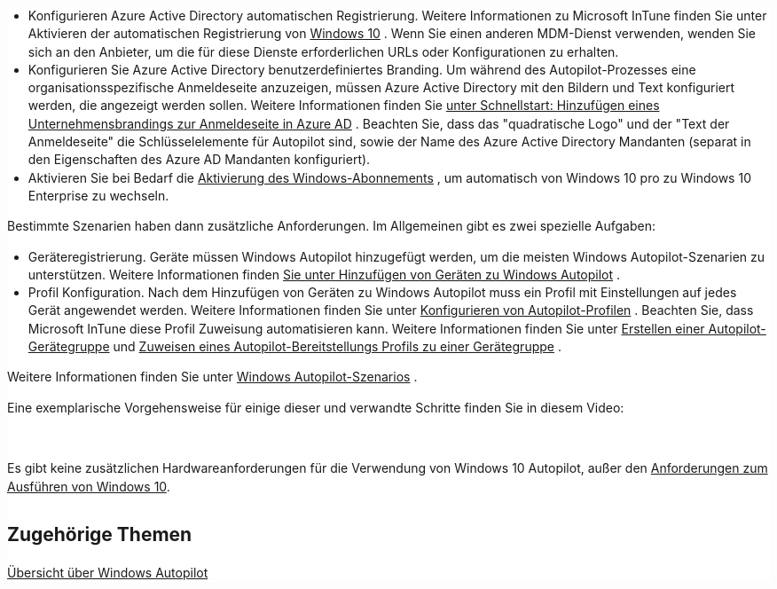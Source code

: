 - Konfigurieren Azure Active Directory automatischen Registrierung.  Weitere Informationen zu Microsoft InTune finden Sie unter Aktivieren der automatischen Registrierung von [Windows 10](https://docs.microsoft.com/intune/windows-enroll#enable-windows-10-automatic-enrollment) .  Wenn Sie einen anderen MDM-Dienst verwenden, wenden Sie sich an den Anbieter, um die für diese Dienste erforderlichen URLs oder Konfigurationen zu erhalten.
- Konfigurieren Sie Azure Active Directory benutzerdefiniertes Branding.  Um während des Autopilot-Prozesses eine organisationsspezifische Anmeldeseite anzuzeigen, müssen Azure Active Directory mit den Bildern und Text konfiguriert werden, die angezeigt werden sollen.  Weitere Informationen finden Sie [unter Schnellstart: Hinzufügen eines Unternehmensbrandings zur Anmeldeseite in Azure AD](https://docs.microsoft.com/azure/active-directory/fundamentals/customize-branding) .  Beachten Sie, dass das "quadratische Logo" und der "Text der Anmeldeseite" die Schlüsselelemente für Autopilot sind, sowie der Name des Azure Active Directory Mandanten (separat in den Eigenschaften des Azure AD Mandanten konfiguriert).
- Aktivieren Sie bei Bedarf die [Aktivierung des Windows-Abonnements](https://docs.microsoft.com/windows/deployment/windows-10-enterprise-subscription-activation) , um automatisch von Windows 10 pro zu Windows 10 Enterprise zu wechseln.

Bestimmte Szenarien haben dann zusätzliche Anforderungen.  Im Allgemeinen gibt es zwei spezielle Aufgaben:

- Geräteregistrierung.  Geräte müssen Windows Autopilot hinzugefügt werden, um die meisten Windows Autopilot-Szenarien zu unterstützen.  Weitere Informationen finden [Sie unter Hinzufügen von Geräten zu Windows Autopilot](add-devices.md) .
- Profil Konfiguration.  Nach dem Hinzufügen von Geräten zu Windows Autopilot muss ein Profil mit Einstellungen auf jedes Gerät angewendet werden.  Weitere Informationen finden Sie unter [Konfigurieren von Autopilot-Profilen](profiles.md) .  Beachten Sie, dass Microsoft InTune diese Profil Zuweisung automatisieren kann. Weitere Informationen finden Sie unter [Erstellen einer Autopilot-Gerätegruppe](https://docs.microsoft.com/intune/enrollment-Autopilot#create-an-Autopilot-device-group) und [Zuweisen eines Autopilot-Bereitstellungs Profils zu einer Gerätegruppe](https://docs.microsoft.com/intune/enrollment-Autopilot#assign-an-Autopilot-deployment-profile-to-a-device-group) .

Weitere Informationen finden Sie unter [Windows Autopilot-Szenarios](windows-Autopilot-scenarios.md) .

Eine exemplarische Vorgehensweise für einige dieser und verwandte Schritte finden Sie in diesem Video:

</br>

<iframe width="560" height="315" src="https://www.youtube.com/embed/KYVptkpsOqs" frameborder="0" allow="accelerometer; autoplay; encrypted-media" gyroscope; picture-in-picture" allowfullscreen></iframe>


Es gibt keine zusätzlichen Hardwareanforderungen für die Verwendung von Windows 10 Autopilot, außer den [Anforderungen zum Ausführen von Windows 10](https://www.microsoft.com/windows/windows-10-specifications).

## <a name="related-topics"></a>Zugehörige Themen

[Übersicht über Windows Autopilot](windows-Autopilot.md)
